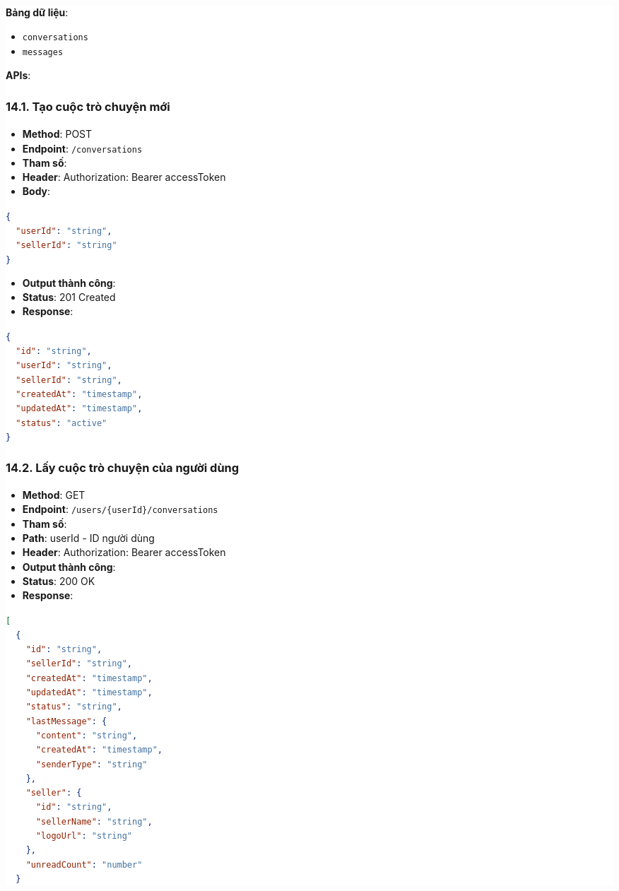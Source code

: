 **Bảng dữ liệu**:

- `conversations`
- `messages`

**APIs**:

### 14.1. Tạo cuộc trò chuyện mới

- **Method**: POST
- **Endpoint**: `/conversations`
- **Tham số**:
- **Header**: Authorization: Bearer accessToken
- **Body**:

```json
{
  "userId": "string",
  "sellerId": "string"
}
```

- **Output thành công**:
- **Status**: 201 Created
- **Response**:

```json
{
  "id": "string",
  "userId": "string",
  "sellerId": "string",
  "createdAt": "timestamp",
  "updatedAt": "timestamp",
  "status": "active"
}
```

### 14.2. Lấy cuộc trò chuyện của người dùng

- **Method**: GET
- **Endpoint**: `/users/{userId}/conversations`
- **Tham số**:
- **Path**: userId - ID người dùng
- **Header**: Authorization: Bearer accessToken
- **Output thành công**:
- **Status**: 200 OK
- **Response**:

```json
[
  {
    "id": "string",
    "sellerId": "string",
    "createdAt": "timestamp",
    "updatedAt": "timestamp",
    "status": "string",
    "lastMessage": {
      "content": "string",
      "createdAt": "timestamp",
      "senderType": "string"
    },
    "seller": {
      "id": "string",
      "sellerName": "string",
      "logoUrl": "string"
    },
    "unreadCount": "number"
  }
```